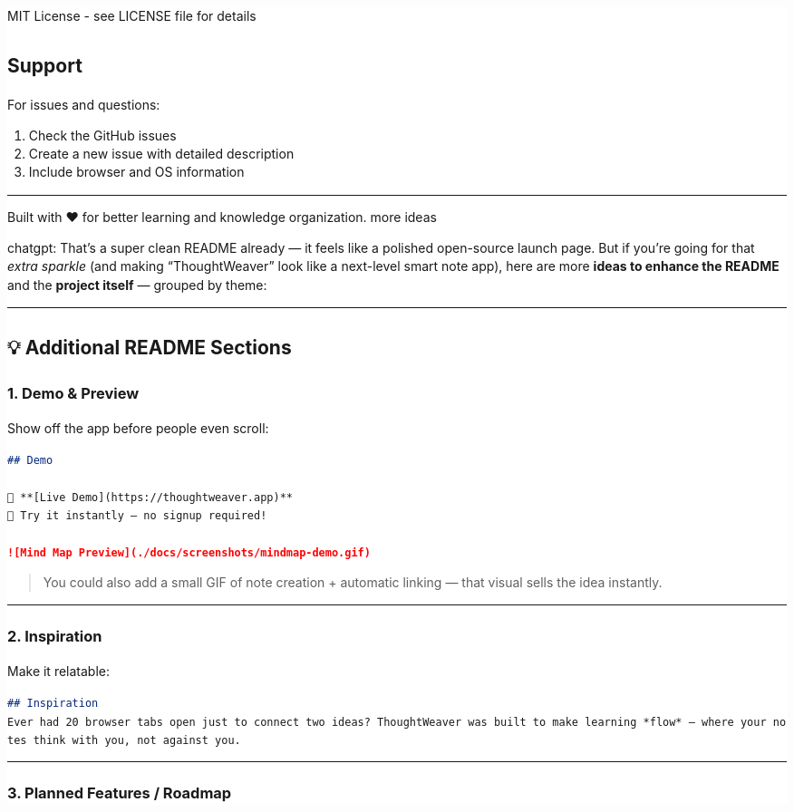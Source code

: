 MIT License - see LICENSE file for details

## Support

For issues and questions:
1. Check the GitHub issues
2. Create a new issue with detailed description
3. Include browser and OS information

---

Built with ❤️ for better learning and knowledge organization.
more ideas

chatgpt:
That’s a super clean README already — it feels like a polished open-source launch page. But if you’re going for that *extra sparkle* (and making “ThoughtWeaver” look like a next-level smart note app), here are more **ideas to enhance the README** and the **project itself** — grouped by theme:

---

## 💡 **Additional README Sections**

### 1. **Demo & Preview**

Show off the app before people even scroll:

```md
## Demo

🚀 **[Live Demo](https://thoughtweaver.app)**  
🧠 Try it instantly — no signup required!

![Mind Map Preview](./docs/screenshots/mindmap-demo.gif)
```

> You could also add a small GIF of note creation + automatic linking — that visual sells the idea instantly.

---

### 2. **Inspiration**

Make it relatable:

```md
## Inspiration
Ever had 20 browser tabs open just to connect two ideas? ThoughtWeaver was built to make learning *flow* — where your notes think with you, not against you.
```

---

### 3. **Planned Features / Roadmap**
